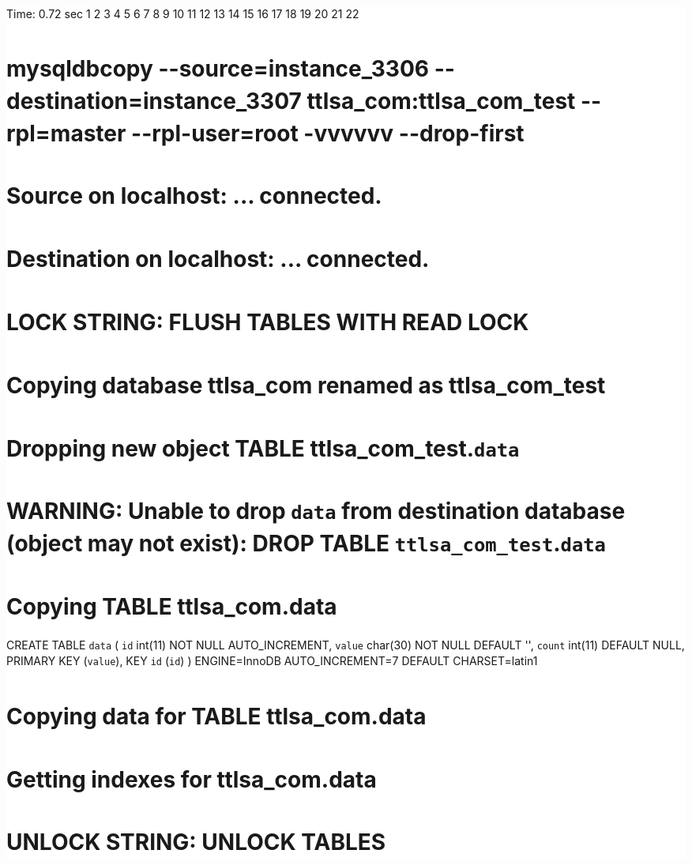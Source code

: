 Time: 0.72 sec
1
2
3
4
5
6
7
8
9
10
11
12
13
14
15
16
17
18
19
20
21
22
# mysqldbcopy --source=instance_3306 --destination=instance_3307  ttlsa_com:ttlsa_com_test --rpl=master --rpl-user=root -vvvvvv --drop-first
# Source on localhost: ... connected.
# Destination on localhost: ... connected.
# LOCK STRING: FLUSH TABLES WITH READ LOCK
# Copying database ttlsa_com renamed as ttlsa_com_test
# Dropping new object TABLE ttlsa_com_test.`data`
# WARNING: Unable to drop `data` from destination database (object may not exist): DROP TABLE `ttlsa_com_test`.`data`
# Copying TABLE ttlsa_com.data
CREATE TABLE `data` (
  `id` int(11) NOT NULL AUTO_INCREMENT,
  `value` char(30) NOT NULL DEFAULT '',
  `count` int(11) DEFAULT NULL,
  PRIMARY KEY (`value`),
  KEY `id` (`id`)
) ENGINE=InnoDB AUTO_INCREMENT=7 DEFAULT CHARSET=latin1
# Copying data for TABLE ttlsa_com.data
# Getting indexes for ttlsa_com.data
# UNLOCK STRING: UNLOCK TABLES